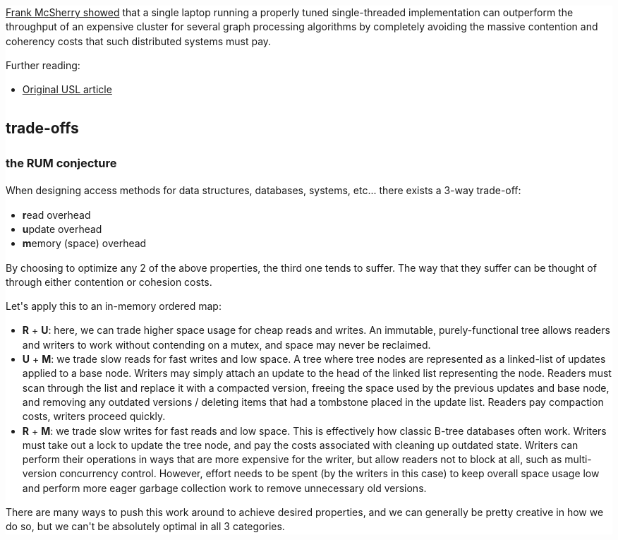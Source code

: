 [Frank McSherry
showed](http://www.frankmcsherry.org/graph/scalability/cost/2015/02/04/COST2.html)
that a single laptop running a properly tuned single-threaded implementation
can outperform the throughput of an expensive cluster for several graph
processing algorithms by completely avoiding the massive contention and
coherency costs that such distributed systems must pay.

Further reading:

* [Original USL article](http://www.perfdynamics.com/Manifesto/USLscalability.html)

## trade-offs

### the RUM conjecture

When designing access methods for data structures, databases, systems, etc...
there exists a 3-way trade-off:

* **r**ead overhead
* **u**pdate overhead
* **m**emory (space) overhead

By choosing to optimize any 2 of the above properties, the third one tends
to suffer. The way that they suffer can be thought of through either
contention or cohesion costs.

Let's apply this to an in-memory ordered map:

* **R** + **U**: here, we can trade higher space usage for cheap reads and writes.
  An immutable, purely-functional tree allows readers and writers to work without
  contending on a mutex, and space may never be reclaimed.
* **U** + **M**: we trade slow reads for fast writes and low space.
  A tree where tree nodes are represented as a linked-list of updates
  applied to a base node. Writers may simply attach an update to the
  head of the linked list representing the node. Readers must
  scan through the list and replace it with a compacted version, freeing
  the space used by the previous updates and base node, and removing any
  outdated versions / deleting items that had a tombstone placed in the update list.
  Readers pay compaction costs, writers proceed quickly.
* **R** + **M**: we trade slow writes for fast reads and low space.
  This is effectively how classic B-tree databases often work.
  Writers must take out a lock to update the tree node, and
  pay the costs associated with cleaning up outdated state.
  Writers can perform their operations in ways that are more
  expensive for the writer, but allow readers not to block at all,
  such as multi-version concurrency control. However, effort
  needs to be spent (by the writers in this case) to keep
  overall space usage low and perform more eager garbage
  collection work to remove unnecessary old versions.

There are many ways to push this work around to achieve desired properties,
and we can generally be pretty creative in how we do so, but we can't
be absolutely optimal in all 3 categories.
